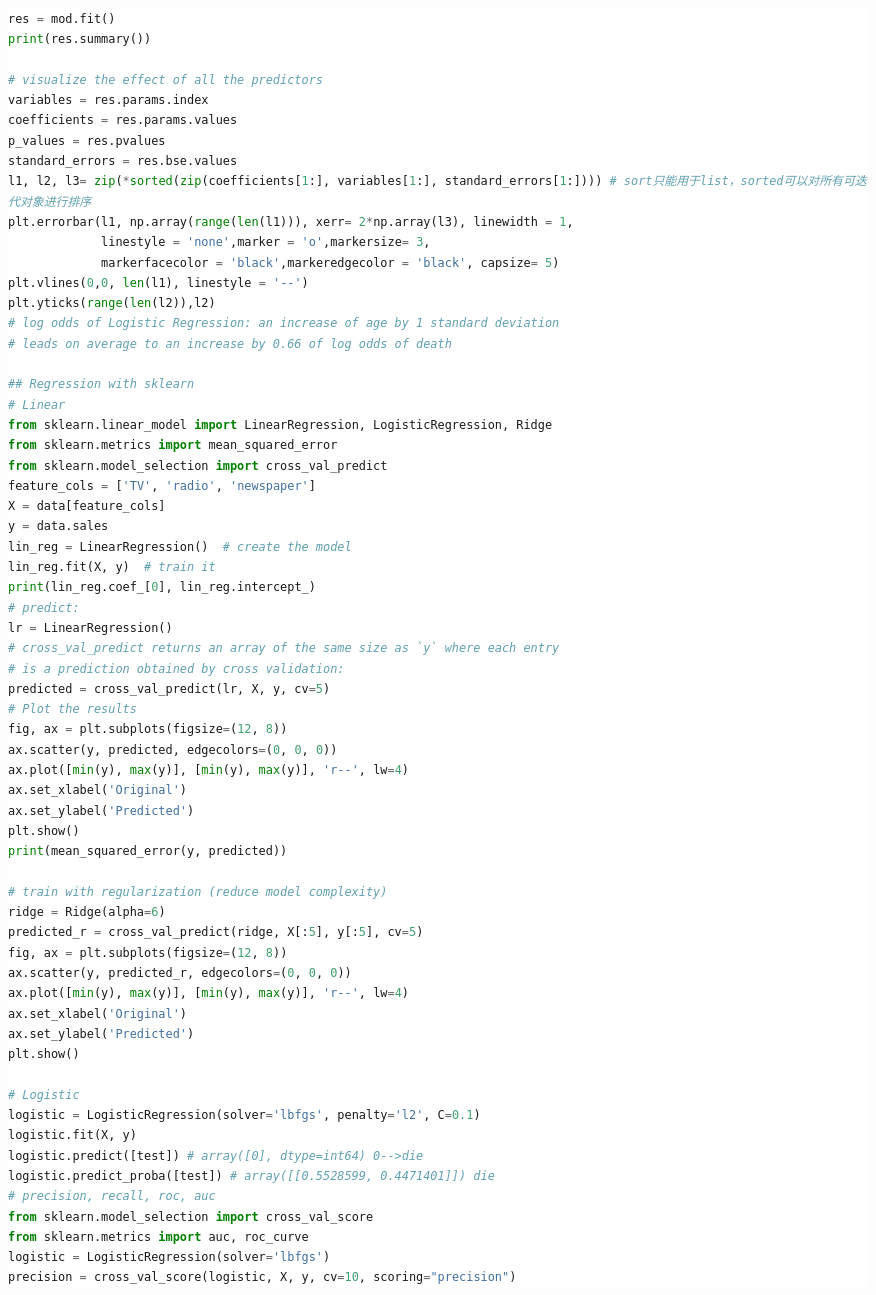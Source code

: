 ```python
res = mod.fit()
print(res.summary())

# visualize the effect of all the predictors
variables = res.params.index
coefficients = res.params.values
p_values = res.pvalues
standard_errors = res.bse.values
l1, l2, l3= zip(*sorted(zip(coefficients[1:], variables[1:], standard_errors[1:]))) # sort只能用于list，sorted可以对所有可迭代对象进行排序
plt.errorbar(l1, np.array(range(len(l1))), xerr= 2*np.array(l3), linewidth = 1,
             linestyle = 'none',marker = 'o',markersize= 3,
             markerfacecolor = 'black',markeredgecolor = 'black', capsize= 5)
plt.vlines(0,0, len(l1), linestyle = '--')
plt.yticks(range(len(l2)),l2)
# log odds of Logistic Regression: an increase of age by 1 standard deviation
# leads on average to an increase by 0.66 of log odds of death

## Regression with sklearn
# Linear
from sklearn.linear_model import LinearRegression, LogisticRegression, Ridge
from sklearn.metrics import mean_squared_error
from sklearn.model_selection import cross_val_predict
feature_cols = ['TV', 'radio', 'newspaper']
X = data[feature_cols]
y = data.sales
lin_reg = LinearRegression()  # create the model
lin_reg.fit(X, y)  # train it
print(lin_reg.coef_[0], lin_reg.intercept_)
# predict:
lr = LinearRegression()
# cross_val_predict returns an array of the same size as `y` where each entry
# is a prediction obtained by cross validation:
predicted = cross_val_predict(lr, X, y, cv=5)
# Plot the results
fig, ax = plt.subplots(figsize=(12, 8))
ax.scatter(y, predicted, edgecolors=(0, 0, 0))
ax.plot([min(y), max(y)], [min(y), max(y)], 'r--', lw=4)
ax.set_xlabel('Original')
ax.set_ylabel('Predicted')
plt.show()
print(mean_squared_error(y, predicted))

# train with regularization (reduce model complexity)
ridge = Ridge(alpha=6)
predicted_r = cross_val_predict(ridge, X[:5], y[:5], cv=5)
fig, ax = plt.subplots(figsize=(12, 8))
ax.scatter(y, predicted_r, edgecolors=(0, 0, 0))
ax.plot([min(y), max(y)], [min(y), max(y)], 'r--', lw=4)
ax.set_xlabel('Original')
ax.set_ylabel('Predicted')
plt.show()

# Logistic
logistic = LogisticRegression(solver='lbfgs', penalty='l2', C=0.1)
logistic.fit(X, y)
logistic.predict([test]) # array([0], dtype=int64) 0-->die
logistic.predict_proba([test]) # array([[0.5528599, 0.4471401]]) die
# precision, recall, roc, auc
from sklearn.model_selection import cross_val_score
from sklearn.metrics import auc, roc_curve
logistic = LogisticRegression(solver='lbfgs')
precision = cross_val_score(logistic, X, y, cv=10, scoring="precision")
```